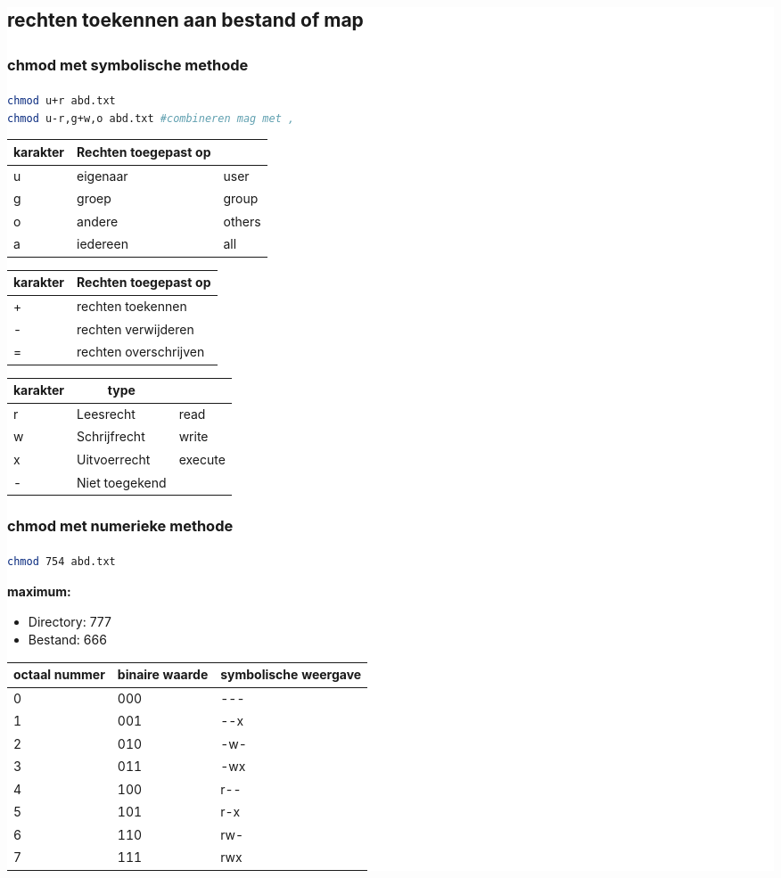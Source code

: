 ## rechten toekennen aan bestand of map
### **chmod** met symbolische methode

```bash
chmod u+r abd.txt
chmod u-r,g+w,o abd.txt #combineren mag met ,
```

| karakter | Rechten toegepast op |        |
| -------- | -------------------- | ------ |
| u        | eigenaar             | user   |
| g        | groep                | group  |
| o        | andere               | others |
| a        | iedereen             | all    |

| karakter | Rechten toegepast op  |
| -------- | --------------------- |
| \+       | rechten toekennen     |
| \-       | rechten verwijderen   |
| \=       | rechten overschrijven |

| karakter | type           |         |
| -------- | -------------- | ------- |
| r        | Leesrecht      | read    |
| w        | Schrijfrecht   | write   |
| x        | Uitvoerrecht   | execute |
| -        | Niet toegekend |         |

### **chmod** met numerieke methode

```bash
chmod 754 abd.txt
```

**maximum:**
- Directory: 777
- Bestand: 666

| octaal nummer | binaire waarde | symbolische weergave |
| ------------- | -------------- | -------------------- |
| 0             | 000            | \---                 |
| 1             | 001            | \--x                 |
| 2             | 010            | \-w-                 |
| 3             | 011            | \-wx                 |
| 4             | 100            | r\--                 |
| 5             | 101            | r\-x                 |
| 6             | 110            | rw\-                 |
| 7             | 111            | rwx                  |
